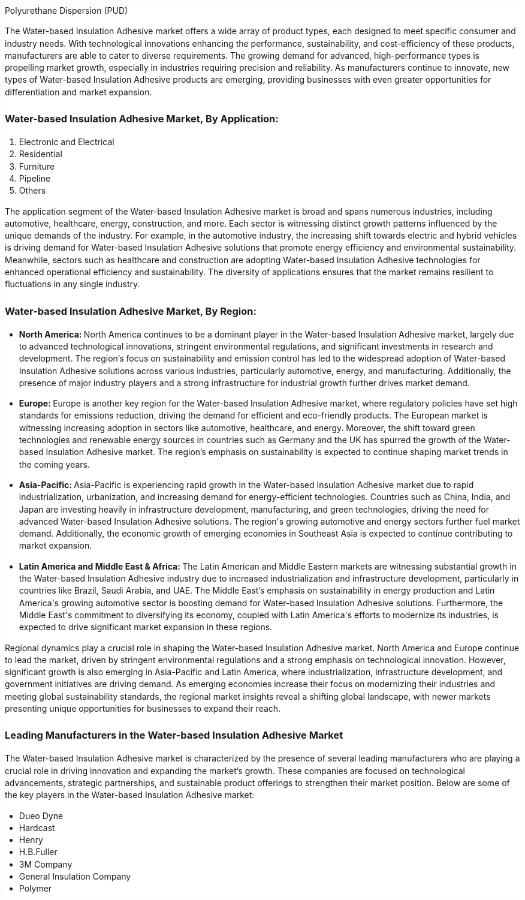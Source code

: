 Polyurethane Dispersion (PUD)</li></ol><p>The Water-based Insulation Adhesive market offers a wide array of product types, each designed to meet specific consumer and industry needs. With technological innovations enhancing the performance, sustainability, and cost-efficiency of these products, manufacturers are able to cater to diverse requirements. The growing demand for advanced, high-performance types is propelling market growth, especially in industries requiring precision and reliability. As manufacturers continue to innovate, new types of Water-based Insulation Adhesive products are emerging, providing businesses with even greater opportunities for differentiation and market expansion.</p><h3>Water-based Insulation Adhesive Market,&nbsp;By Application:</h3><ol><li>Electronic and Electrical<li> Residential<li> Furniture<li> Pipeline<li> Others</li></ol><p>The application segment of the Water-based Insulation Adhesive market is broad and spans numerous industries, including automotive, healthcare, energy, construction, and more. Each sector is witnessing distinct growth patterns influenced by the unique demands of the industry. For example, in the automotive industry, the increasing shift towards electric and hybrid vehicles is driving demand for Water-based Insulation Adhesive solutions that promote energy efficiency and environmental sustainability. Meanwhile, sectors such as healthcare and construction are adopting Water-based Insulation Adhesive technologies for enhanced operational efficiency and sustainability. The diversity of applications ensures that the market remains resilient to fluctuations in any single industry.</p><h3>Water-based Insulation Adhesive Market, By Region:</h3><ul><li><p><strong>North America:&nbsp;</strong>North America continues to be a dominant player in the Water-based Insulation Adhesive market, largely due to advanced technological innovations, stringent environmental regulations, and significant investments in research and development. The region&rsquo;s focus on sustainability and emission control has led to the widespread adoption of Water-based Insulation Adhesive solutions across various industries, particularly automotive, energy, and manufacturing. Additionally, the presence of major industry players and a strong infrastructure for industrial growth further drives market demand.</p></li><li><p><strong><strong>Europe:&nbsp;</strong></strong>Europe is another key region for the Water-based Insulation Adhesive market, where regulatory policies have set high standards for emissions reduction, driving the demand for efficient and eco-friendly products. The European market is witnessing increasing adoption in sectors like automotive, healthcare, and energy. Moreover, the shift toward green technologies and renewable energy sources in countries such as Germany and the UK has spurred the growth of the Water-based Insulation Adhesive market. The region&rsquo;s emphasis on sustainability is expected to continue shaping market trends in the coming years.</p></li><li><p><strong><strong>Asia-Pacific:&nbsp;</strong></strong>Asia-Pacific is experiencing rapid growth in the Water-based Insulation Adhesive market due to rapid industrialization, urbanization, and increasing demand for energy-efficient technologies. Countries such as China, India, and Japan are investing heavily in infrastructure development, manufacturing, and green technologies, driving the need for advanced Water-based Insulation Adhesive solutions. The region's growing automotive and energy sectors further fuel market demand. Additionally, the economic growth of emerging economies in Southeast Asia is expected to continue contributing to market expansion.</p></li><li><p><strong><strong>Latin America and Middle East &amp; Africa:&nbsp;</strong></strong>The Latin American and Middle Eastern markets are witnessing substantial growth in the Water-based Insulation Adhesive industry due to increased industrialization and infrastructure development, particularly in countries like Brazil, Saudi Arabia, and UAE. The Middle East&rsquo;s emphasis on sustainability in energy production and Latin America's growing automotive sector is boosting demand for Water-based Insulation Adhesive solutions. Furthermore, the Middle East's commitment to diversifying its economy, coupled with Latin America's efforts to modernize its industries, is expected to drive significant market expansion in these regions.</p></li></ul><p>Regional dynamics play a crucial role in shaping the Water-based Insulation Adhesive market. North America and Europe continue to lead the market, driven by stringent environmental regulations and a strong emphasis on technological innovation. However, significant growth is also emerging in Asia-Pacific and Latin America, where industrialization, infrastructure development, and government initiatives are driving demand. As emerging economies increase their focus on modernizing their industries and meeting global sustainability standards, the regional market insights reveal a shifting global landscape, with newer markets presenting unique opportunities for businesses to expand their reach.</p><h3><strong>Leading Manufacturers in the Water-based Insulation Adhesive Market</strong></h3><p>The Water-based Insulation Adhesive market is characterized by the presence of several leading manufacturers who are playing a crucial role in driving innovation and expanding the market&rsquo;s growth. These companies are focused on technological advancements, strategic partnerships, and sustainable product offerings to strengthen their market position. Below are some of the key players in the Water-based Insulation Adhesive market:</p></div><div class="article-main__content" data-test-id="publishing-text-block"><ul><li><span class="">Dueo Dyne<li> Hardcast<li> Henry<li> H.B.Fuller<li> 3M Company<li> General Insulation Company<li> Polymer